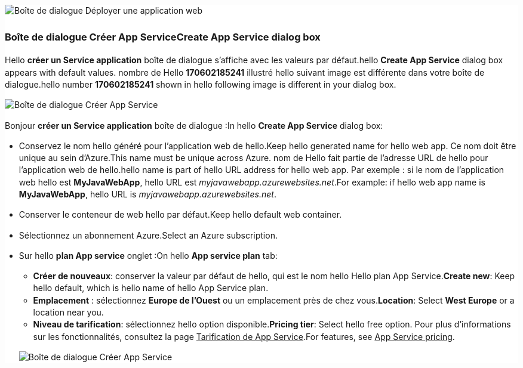 ![Boîte de dialogue Déployer une application web](./media/app-service-web-get-started-java/deploy-web-app-dialog-box.png)

### <a name="create-app-service-dialog-box"></a><span data-ttu-id="33804-138">Boîte de dialogue Créer App Service</span><span class="sxs-lookup"><span data-stu-id="33804-138">Create App Service dialog box</span></span>

<span data-ttu-id="33804-139">Hello **créer un Service application** boîte de dialogue s’affiche avec les valeurs par défaut.</span><span class="sxs-lookup"><span data-stu-id="33804-139">hello **Create App Service** dialog box appears with default values.</span></span> <span data-ttu-id="33804-140">nombre de Hello **170602185241** illustré hello suivant image est différente dans votre boîte de dialogue.</span><span class="sxs-lookup"><span data-stu-id="33804-140">hello number **170602185241** shown in hello following image is different in your dialog box.</span></span>

![Boîte de dialogue Créer App Service](./media/app-service-web-get-started-java/cas1.png)

<span data-ttu-id="33804-142">Bonjour **créer un Service application** boîte de dialogue :</span><span class="sxs-lookup"><span data-stu-id="33804-142">In hello **Create App Service** dialog box:</span></span>

* <span data-ttu-id="33804-143">Conservez le nom hello généré pour l’application web de hello.</span><span class="sxs-lookup"><span data-stu-id="33804-143">Keep hello generated name for hello web app.</span></span> <span data-ttu-id="33804-144">Ce nom doit être unique au sein d’Azure.</span><span class="sxs-lookup"><span data-stu-id="33804-144">This name must be unique across Azure.</span></span> <span data-ttu-id="33804-145">nom de Hello fait partie de l’adresse URL de hello pour l’application web de hello.</span><span class="sxs-lookup"><span data-stu-id="33804-145">hello name is part of hello URL address for hello web app.</span></span> <span data-ttu-id="33804-146">Par exemple : si le nom de l’application web hello est **MyJavaWebApp**, hello URL est *myjavawebapp.azurewebsites.net*.</span><span class="sxs-lookup"><span data-stu-id="33804-146">For example: if hello web app name is **MyJavaWebApp**, hello URL is *myjavawebapp.azurewebsites.net*.</span></span>
* <span data-ttu-id="33804-147">Conserver le conteneur de web hello par défaut.</span><span class="sxs-lookup"><span data-stu-id="33804-147">Keep hello default web container.</span></span>
* <span data-ttu-id="33804-148">Sélectionnez un abonnement Azure.</span><span class="sxs-lookup"><span data-stu-id="33804-148">Select an Azure subscription.</span></span>
* <span data-ttu-id="33804-149">Sur hello **plan App service** onglet :</span><span class="sxs-lookup"><span data-stu-id="33804-149">On hello **App service plan** tab:</span></span>

  * <span data-ttu-id="33804-150">**Créer de nouveaux**: conserver la valeur par défaut de hello, qui est le nom hello Hello plan App Service.</span><span class="sxs-lookup"><span data-stu-id="33804-150">**Create new**: Keep hello default, which is hello name of hello App Service plan.</span></span>
  * <span data-ttu-id="33804-151">**Emplacement** : sélectionnez **Europe de l’Ouest** ou un emplacement près de chez vous.</span><span class="sxs-lookup"><span data-stu-id="33804-151">**Location**: Select **West Europe** or a location near you.</span></span>
  * <span data-ttu-id="33804-152">**Niveau de tarification**: sélectionnez hello option disponible.</span><span class="sxs-lookup"><span data-stu-id="33804-152">**Pricing tier**: Select hello free option.</span></span> <span data-ttu-id="33804-153">Pour plus d’informations sur les fonctionnalités, consultez la page [Tarification de App Service](https://azure.microsoft.com/pricing/details/app-service/).</span><span class="sxs-lookup"><span data-stu-id="33804-153">For features, see [App Service pricing](https://azure.microsoft.com/pricing/details/app-service/).</span></span>

   ![Boîte de dialogue Créer App Service](./media/app-service-web-get-started-java/create-app-service-dialog-box.png)
